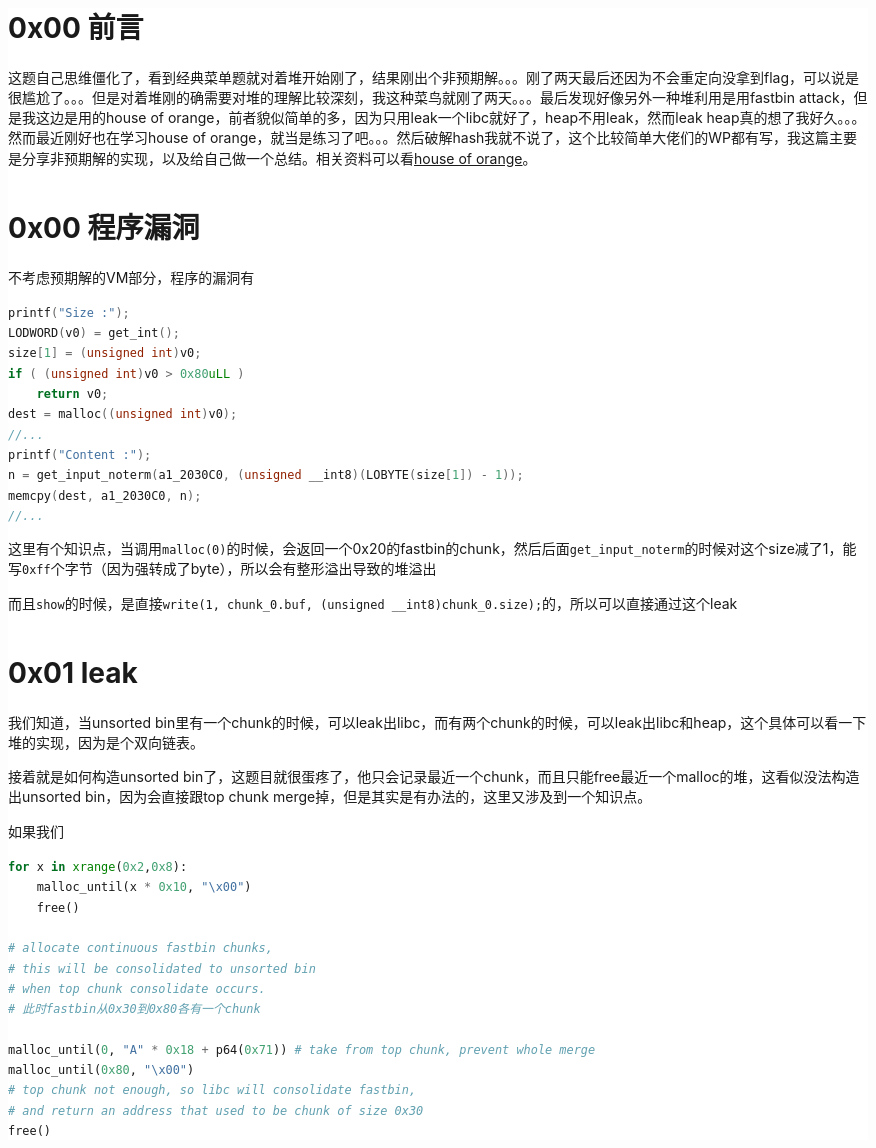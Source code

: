 # 0x00 前言

这题自己思维僵化了，看到经典菜单题就对着堆开始刚了，结果刚出个非预期解。。。刚了两天最后还因为不会重定向没拿到flag，可以说是很尴尬了。。。但是对着堆刚的确需要对堆的理解比较深刻，我这种菜鸟就刚了两天。。。最后发现好像另外一种堆利用是用fastbin attack，但是我这边是用的house of orange，前者貌似简单的多，因为只用leak一个libc就好了，heap不用leak，然而leak heap真的想了我好久。。。然而最近刚好也在学习house of orange，就当是练习了吧。。。然后破解hash我就不说了，这个比较简单大佬们的WP都有写，我这篇主要是分享非预期解的实现，以及给自己做一个总结。相关资料可以看[house of orange](https://github.com/shellphish/how2heap/blob/master/glibc_2.25/house_of_orange.c)。

# 0x00 程序漏洞

不考虑预期解的VM部分，程序的漏洞有

```c
printf("Size :");
LODWORD(v0) = get_int();
size[1] = (unsigned int)v0;
if ( (unsigned int)v0 > 0x80uLL )
    return v0;
dest = malloc((unsigned int)v0);
//...
printf("Content :");
n = get_input_noterm(a1_2030C0, (unsigned __int8)(LOBYTE(size[1]) - 1));
memcpy(dest, a1_2030C0, n);
//...
```

这里有个知识点，当调用`malloc(0)`的时候，会返回一个0x20的fastbin的chunk，然后后面`get_input_noterm`的时候对这个size减了1，能写`0xff`个字节（因为强转成了byte），所以会有整形溢出导致的堆溢出

而且`show`的时候，是直接`write(1, chunk_0.buf, (unsigned __int8)chunk_0.size);`的，所以可以直接通过这个leak

# 0x01 leak

我们知道，当unsorted bin里有一个chunk的时候，可以leak出libc，而有两个chunk的时候，可以leak出libc和heap，这个具体可以看一下堆的实现，因为是个双向链表。

接着就是如何构造unsorted bin了，这题目就很蛋疼了，他只会记录最近一个chunk，而且只能free最近一个malloc的堆，这看似没法构造出unsorted bin，因为会直接跟top chunk merge掉，但是其实是有办法的，这里又涉及到一个知识点。

如果我们

```python
for x in xrange(0x2,0x8):
	malloc_until(x * 0x10, "\x00")
	free()

# allocate continuous fastbin chunks,
# this will be consolidated to unsorted bin
# when top chunk consolidate occurs.
# 此时fastbin从0x30到0x80各有一个chunk

malloc_until(0, "A" * 0x18 + p64(0x71)) # take from top chunk, prevent whole merge
malloc_until(0x80, "\x00")
# top chunk not enough, so libc will consolidate fastbin,
# and return an address that used to be chunk of size 0x30
free()
```
